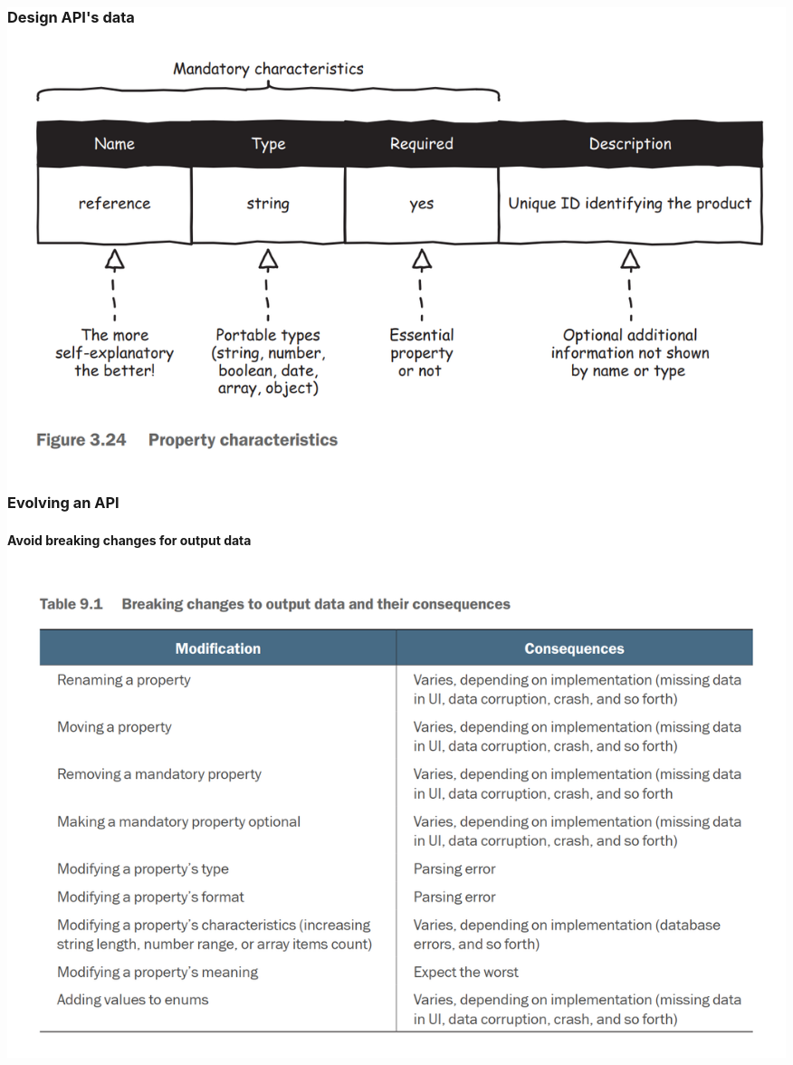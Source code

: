 ### Design API's data

![](./images/api_design_dataProperties.png)


### Evolving an API
#### Avoid breaking changes for output data

![](./images/apidesign_breakingoutputdata.png)

